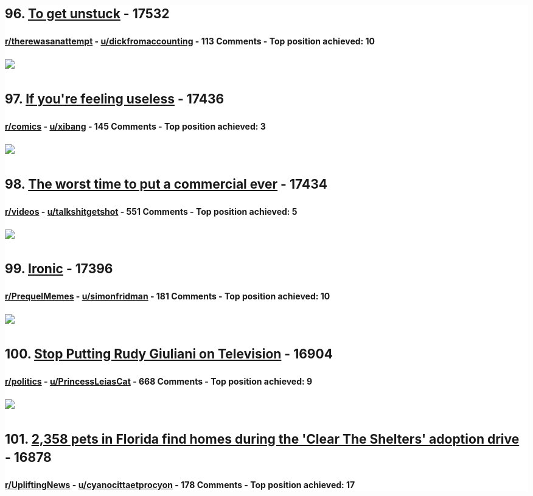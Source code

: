 ## 96. [To get unstuck](http://reddit.com/r/therewasanattempt/comments/98st06/to_get_unstuck/) - 17532
#### [r/therewasanattempt](http://reddit.com/r/therewasanattempt) - [u/dickfromaccounting](http://reddit.com/u/dickfromaccounting) - 113 Comments - Top position achieved: 10

<a href="https://i.imgur.com/4eYYuKe.gifv"><img src="https://b.thumbs.redditmedia.com/btIYtFbqJk2h1C4lDfDeMCVSrbMoR7vpCers_IKdZ0U.jpg"></img></a>

## 97. [If you're feeling useless](http://reddit.com/r/comics/comments/98rvgk/if_youre_feeling_useless/) - 17436
#### [r/comics](http://reddit.com/r/comics) - [u/xibang](http://reddit.com/u/xibang) - 145 Comments - Top position achieved: 3

<a href="https://i.redd.it/83hsa0mwl7h11.jpg"><img src="https://b.thumbs.redditmedia.com/EzrTgYE5ePDdq8le8lrr5LmFK5c9QXcJKT1pIbXesDg.jpg"></img></a>

## 98. [The worst time to put a commercial ever](http://reddit.com/r/videos/comments/98q8fv/the_worst_time_to_put_a_commercial_ever/) - 17434
#### [r/videos](http://reddit.com/r/videos) - [u/talkshitgetshot](http://reddit.com/u/talkshitgetshot) - 551 Comments - Top position achieved: 5

<a href="https://www.youtube.com/watch?v=OnIqgW1Vouo"><img src="https://b.thumbs.redditmedia.com/24bF4Xwfy3eKkzUIZt-fsk0NXrgoYuLEro8b2a2GoMw.jpg"></img></a>

## 99. [Ironic](http://reddit.com/r/PrequelMemes/comments/98rfbc/ironic/) - 17396
#### [r/PrequelMemes](http://reddit.com/r/PrequelMemes) - [u/simonfridman](http://reddit.com/u/simonfridman) - 181 Comments - Top position achieved: 10

<a href="https://i.redd.it/zov5pwtp57h11.jpg"><img src="https://b.thumbs.redditmedia.com/9j3KamxB06CN7RTmsLrAInQ6FY00hLX1LhE66DUtaYw.jpg"></img></a>

## 100. [Stop Putting Rudy Giuliani on Television](http://reddit.com/r/politics/comments/98vvj9/stop_putting_rudy_giuliani_on_television/) - 16904
#### [r/politics](http://reddit.com/r/politics) - [u/PrincessLeiasCat](http://reddit.com/u/PrincessLeiasCat) - 668 Comments - Top position achieved: 9

<a href="https://www.gq.com/story/stop-putting-rudy-giuliani-on-tv"><img src="https://b.thumbs.redditmedia.com/421eTx2Knta9b7XCetFmNOAbyIhpVi-5a3vPrAmCNkI.jpg"></img></a>

## 101. [2,358 pets in Florida find homes during the 'Clear The Shelters' adoption drive](http://reddit.com/r/UpliftingNews/comments/98w5ce/2358_pets_in_florida_find_homes_during_the_clear/) - 16878
#### [r/UpliftingNews](http://reddit.com/r/UpliftingNews) - [u/cyanocittaetprocyon](http://reddit.com/u/cyanocittaetprocyon) - 178 Comments - Top position achieved: 17
